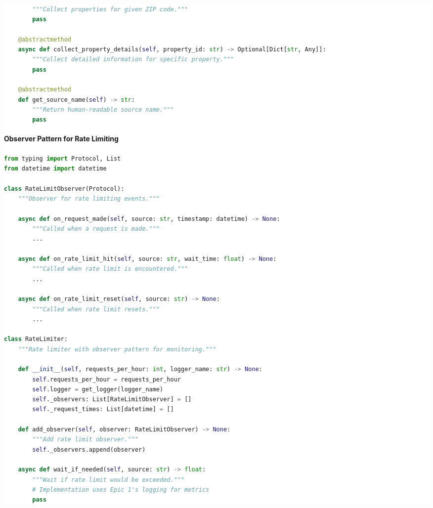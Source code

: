 ```python
        """Collect properties for given ZIP code."""
        pass
    
    @abstractmethod
    async def collect_property_details(self, property_id: str) -> Optional[Dict[str, Any]]:
        """Collect detailed information for specific property."""
        pass
    
    @abstractmethod
    def get_source_name(self) -> str:
        """Return human-readable source name."""
        pass
```

#### Observer Pattern for Rate Limiting
```python
from typing import Protocol, List
from datetime import datetime

class RateLimitObserver(Protocol):
    """Observer for rate limiting events."""
    
    async def on_request_made(self, source: str, timestamp: datetime) -> None:
        """Called when a request is made."""
        ...
    
    async def on_rate_limit_hit(self, source: str, wait_time: float) -> None:
        """Called when rate limit is encountered."""
        ...
    
    async def on_rate_limit_reset(self, source: str) -> None:
        """Called when rate limit resets."""
        ...

class RateLimiter:
    """Rate limiter with observer pattern for monitoring."""
    
    def __init__(self, requests_per_hour: int, logger_name: str) -> None:
        self.requests_per_hour = requests_per_hour
        self.logger = get_logger(logger_name)
        self._observers: List[RateLimitObserver] = []
        self._request_times: List[datetime] = []
    
    def add_observer(self, observer: RateLimitObserver) -> None:
        """Add rate limit observer."""
        self._observers.append(observer)
    
    async def wait_if_needed(self, source: str) -> float:
        """Wait if rate limit would be exceeded."""
        # Implementation uses Epic 1's logging for metrics
        pass
```
